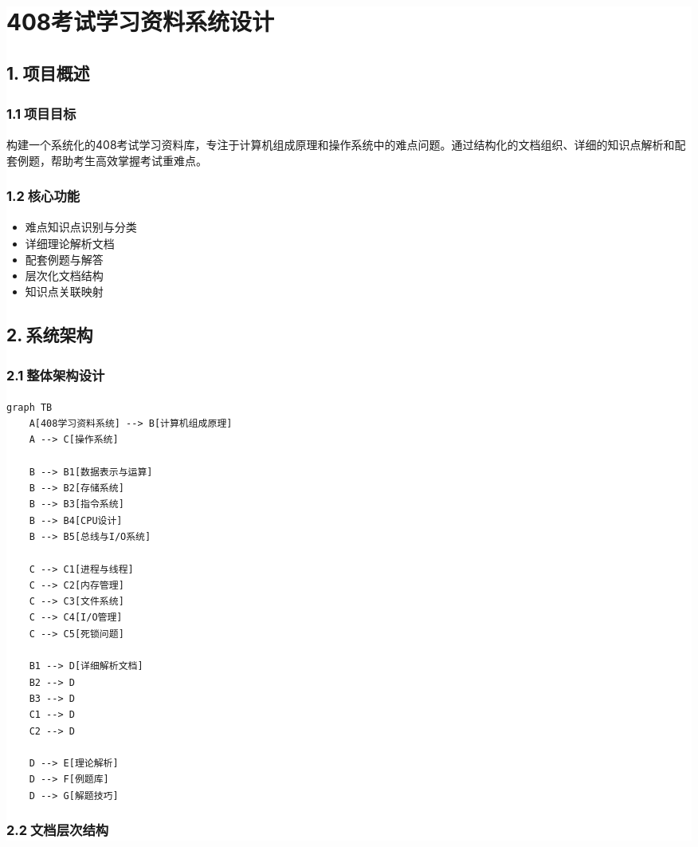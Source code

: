 # 408考试学习资料系统设计

## 1. 项目概述

### 1.1 项目目标
构建一个系统化的408考试学习资料库，专注于计算机组成原理和操作系统中的难点问题。通过结构化的文档组织、详细的知识点解析和配套例题，帮助考生高效掌握考试重难点。

### 1.2 核心功能
- 难点知识点识别与分类
- 详细理论解析文档
- 配套例题与解答
- 层次化文档结构
- 知识点关联映射

## 2. 系统架构

### 2.1 整体架构设计

```mermaid
graph TB
    A[408学习资料系统] --> B[计算机组成原理]
    A --> C[操作系统]
    
    B --> B1[数据表示与运算]
    B --> B2[存储系统]
    B --> B3[指令系统]
    B --> B4[CPU设计]
    B --> B5[总线与I/O系统]
    
    C --> C1[进程与线程]
    C --> C2[内存管理]
    C --> C3[文件系统]
    C --> C4[I/O管理]
    C --> C5[死锁问题]
    
    B1 --> D[详细解析文档]
    B2 --> D
    B3 --> D
    C1 --> D
    C2 --> D
    
    D --> E[理论解析]
    D --> F[例题库]
    D --> G[解题技巧]
```

### 2.2 文档层次结构
